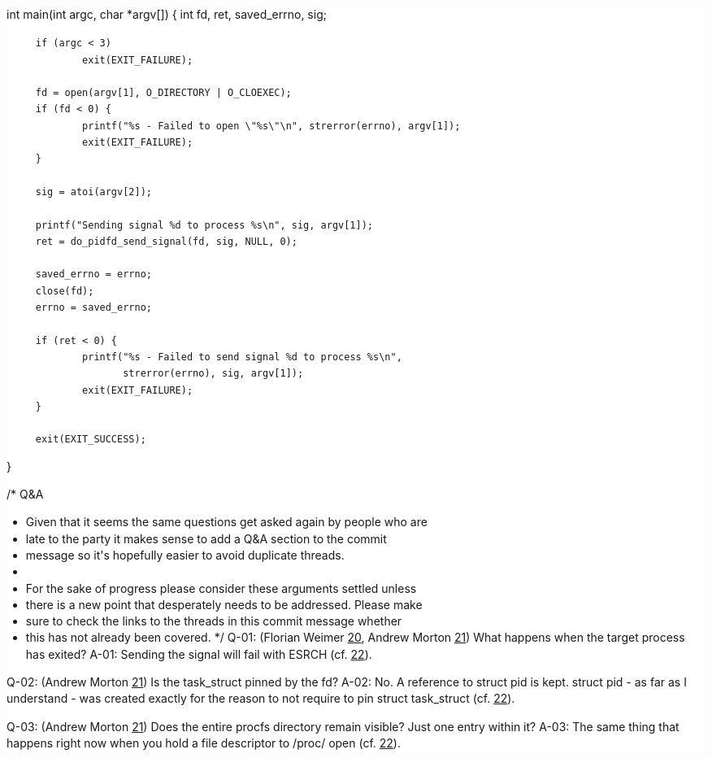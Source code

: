  int main(int argc, char *argv[])
 {
         int fd, ret, saved_errno, sig;

         if (argc < 3)
                 exit(EXIT_FAILURE);

         fd = open(argv[1], O_DIRECTORY | O_CLOEXEC);
         if (fd < 0) {
                 printf("%s - Failed to open \"%s\"\n", strerror(errno), argv[1]);
                 exit(EXIT_FAILURE);
         }

         sig = atoi(argv[2]);

         printf("Sending signal %d to process %s\n", sig, argv[1]);
         ret = do_pidfd_send_signal(fd, sig, NULL, 0);

         saved_errno = errno;
         close(fd);
         errno = saved_errno;

         if (ret < 0) {
                 printf("%s - Failed to send signal %d to process %s\n",
                        strerror(errno), sig, argv[1]);
                 exit(EXIT_FAILURE);
         }

         exit(EXIT_SUCCESS);
 }

/* Q&A
 * Given that it seems the same questions get asked again by people who are
 * late to the party it makes sense to add a Q&A section to the commit
 * message so it's hopefully easier to avoid duplicate threads.
 *
 * For the sake of progress please consider these arguments settled unless
 * there is a new point that desperately needs to be addressed. Please make
 * sure to check the links to the threads in this commit message whether
 * this has not already been covered.
 */
Q-01: (Florian Weimer [20], Andrew Morton [21])
      What happens when the target process has exited?
A-01: Sending the signal will fail with ESRCH (cf. [22]).

Q-02:  (Andrew Morton [21])
       Is the task_struct pinned by the fd?
A-02:  No. A reference to struct pid is kept. struct pid - as far as I
       understand - was created exactly for the reason to not require to
       pin struct task_struct (cf. [22]).

Q-03: (Andrew Morton [21])
      Does the entire procfs directory remain visible? Just one entry
      within it?
A-03: The same thing that happens right now when you hold a file descriptor
      to /proc/<pid> open (cf. [22]).


[1]:  https://lore.kernel.org/lkml/20181029221037.87724-1-dancol@google.com/
[2]:  https://lore.kernel.org/lkml/874lbtjvtd.fsf@oldenburg2.str.redhat.com/
[3]:  https://lore.kernel.org/lkml/20181204132604.aspfupwjgjx6fhva@brauner.io/
[4]:  https://lore.kernel.org/lkml/20181203180224.fkvw4kajtbvru2ku@brauner.io/
[5]:  https://lore.kernel.org/lkml/20181121213946.GA10795@mail.hallyn.com/
[6]:  https://lore.kernel.org/lkml/20181120103111.etlqp7zop34v6nv4@brauner.io/
[7]:  https://lore.kernel.org/lkml/36323361-90BD-41AF-AB5B-EE0D7BA02C21@amacapital.net/
[8]:  https://lore.kernel.org/lkml/87tvjxp8pc.fsf@xmission.com/
[9]:  https://asciinema.org/a/IQjuCHew6bnq1cr78yuMv16cy
[11]: https://lore.kernel.org/lkml/F53D6D38-3521-4C20-9034-5AF447DF62FF@amacapital.net/
[12]: https://lore.kernel.org/lkml/87zhtjn8ck.fsf@xmission.com/
[13]: https://lore.kernel.org/lkml/871s6u9z6u.fsf@xmission.com/
[14]: https://lore.kernel.org/lkml/20181206231742.xxi4ghn24z4h2qki@brauner.io/
[15]: https://lore.kernel.org/lkml/20181207003124.GA11160@mail.hallyn.com/
[16]: https://lore.kernel.org/lkml/20181207015423.4miorx43l3qhppfz@brauner.io/
[17]: https://lore.kernel.org/lkml/CAGXu5jL8PciZAXvOvCeCU3wKUEB_dU-O3q0tDw4uB_ojMvDEew@mail.gmail.com/
[18]: https://lore.kernel.org/lkml/20181206222746.GB9224@mail.hallyn.com/
[19]: https://lore.kernel.org/lkml/20181208054059.19813-1-christian@brauner.io/
[20]: https://lore.kernel.org/lkml/8736rebl9s.fsf@oldenburg.str.redhat.com/
[21]: https://lore.kernel.org/lkml/20181228152012.dbf0508c2508138efc5f2bbe@linux-foundation.org/
[22]: https://lore.kernel.org/lkml/20181228233725.722tdfgijxcssg76@brauner.io/
[23]: https://lwn.net/Articles/773459/
[24]: https://lore.kernel.org/lkml/8736rebl9s.fsf@oldenburg.str.redhat.com/
[25]: https://lore.kernel.org/lkml/CAK8P3a0ej9NcJM8wXNPbcGUyOUZYX+VLoDFdbenW3s3114oQZw@mail.gmail.com/
[aarch64-compare-ofborg]: https://github.com/NixOS/nixpkgs/pull/209870/checks?check_run_id=10662822938
[amd64-compare-ofborg]: https://github.com/NixOS/nixpkgs/pull/209870/checks?check_run_id=10662825857
[nonexistent sysroot]: https://github.com/NixOS/nixpkgs/pull/210004
[versioned directory]: https://github.com/NixOS/nixpkgs/pull/209054
[`user-defined-trusted-dirs`]: https://sourceware.org/legacy-ml/libc-help/2013-11/msg00026.html
[comment in guix]: https://github.com/guix-mirror/guix/blob/5e4ec8218142eee8e6e148e787381a5ef891c5b1/gnu/packages/gcc.scm#L253
[mentioned]: https://github.com/NixOS/nixpkgs/pull/210112#issuecomment-1379608483
[crisis]: https://github.com/NixOS/nixpkgs/issues/108305
[foreign]: https://github.com/NixOS/nixpkgs/pull/170857#issuecomment-1170558348
[static lib{mpfr,mpc,gmp,isl}.a hack]: https://github.com/NixOS/nixpkgs/blob/2f1948af9c984ebb82dfd618e67dc949755823e2/pkgs/stdenv/linux/default.nix#L380